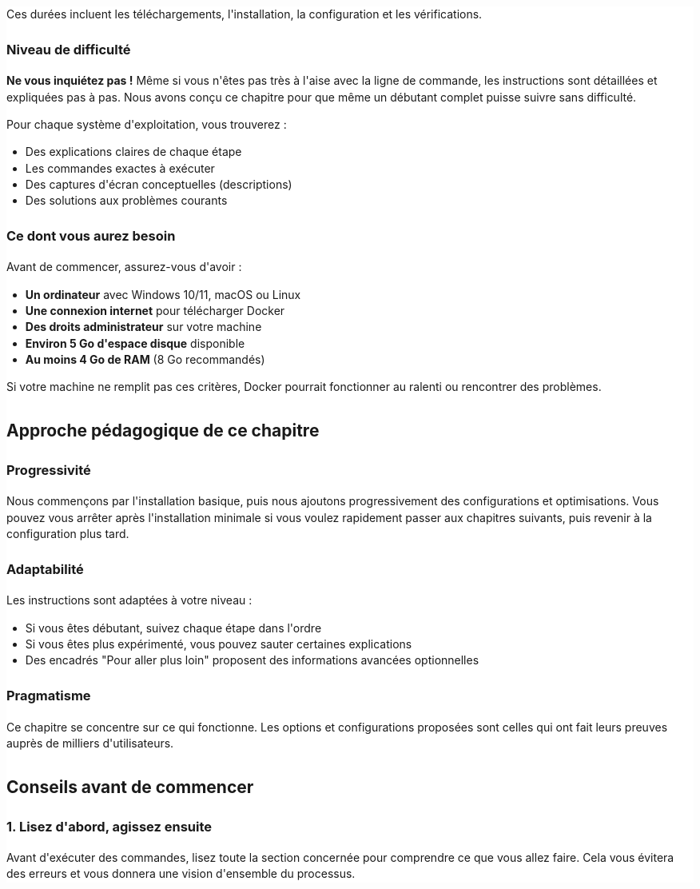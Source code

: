 Ces durées incluent les téléchargements, l'installation, la configuration et les vérifications.

### Niveau de difficulté

**Ne vous inquiétez pas !** Même si vous n'êtes pas très à l'aise avec la ligne de commande, les instructions sont détaillées et expliquées pas à pas. Nous avons conçu ce chapitre pour que même un débutant complet puisse suivre sans difficulté.

Pour chaque système d'exploitation, vous trouverez :
- Des explications claires de chaque étape
- Les commandes exactes à exécuter
- Des captures d'écran conceptuelles (descriptions)
- Des solutions aux problèmes courants

### Ce dont vous aurez besoin

Avant de commencer, assurez-vous d'avoir :
- **Un ordinateur** avec Windows 10/11, macOS ou Linux
- **Une connexion internet** pour télécharger Docker
- **Des droits administrateur** sur votre machine
- **Environ 5 Go d'espace disque** disponible
- **Au moins 4 Go de RAM** (8 Go recommandés)

Si votre machine ne remplit pas ces critères, Docker pourrait fonctionner au ralenti ou rencontrer des problèmes.

## Approche pédagogique de ce chapitre

### Progressivité

Nous commençons par l'installation basique, puis nous ajoutons progressivement des configurations et optimisations. Vous pouvez vous arrêter après l'installation minimale si vous voulez rapidement passer aux chapitres suivants, puis revenir à la configuration plus tard.

### Adaptabilité

Les instructions sont adaptées à votre niveau :
- Si vous êtes débutant, suivez chaque étape dans l'ordre
- Si vous êtes plus expérimenté, vous pouvez sauter certaines explications
- Des encadrés "Pour aller plus loin" proposent des informations avancées optionnelles

### Pragmatisme

Ce chapitre se concentre sur ce qui fonctionne. Les options et configurations proposées sont celles qui ont fait leurs preuves auprès de milliers d'utilisateurs.

## Conseils avant de commencer

### 1. Lisez d'abord, agissez ensuite

Avant d'exécuter des commandes, lisez toute la section concernée pour comprendre ce que vous allez faire. Cela vous évitera des erreurs et vous donnera une vision d'ensemble du processus.
